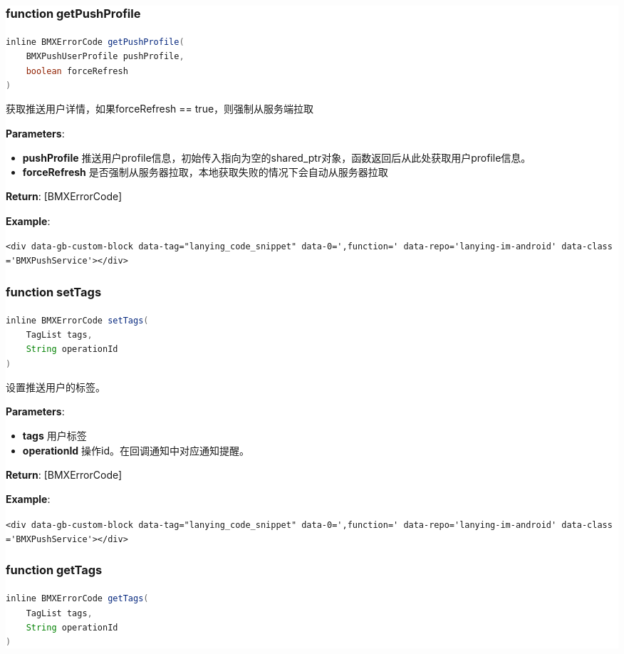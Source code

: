 ### function getPushProfile

```java
inline BMXErrorCode getPushProfile(
    BMXPushUserProfile pushProfile,
    boolean forceRefresh
)
```

获取推送用户详情，如果forceRefresh == true，则强制从服务端拉取

**Parameters**:

* **pushProfile** 推送用户profile信息，初始传入指向为空的shared\_ptr对象，函数返回后从此处获取用户profile信息。
* **forceRefresh** 是否强制从服务器拉取，本地获取失败的情况下会自动从服务器拉取

**Return**: \[BMXErrorCode]

**Example**:

```
<div data-gb-custom-block data-tag="lanying_code_snippet" data-0=',function=' data-repo='lanying-im-android' data-class='BMXPushService'></div>
```

### function setTags

```java
inline BMXErrorCode setTags(
    TagList tags,
    String operationId
)
```

设置推送用户的标签。

**Parameters**:

* **tags** 用户标签
* **operationId** 操作id。在回调通知中对应通知提醒。

**Return**: \[BMXErrorCode]

**Example**:

```
<div data-gb-custom-block data-tag="lanying_code_snippet" data-0=',function=' data-repo='lanying-im-android' data-class='BMXPushService'></div>
```

### function getTags

```java
inline BMXErrorCode getTags(
    TagList tags,
    String operationId
)
```
